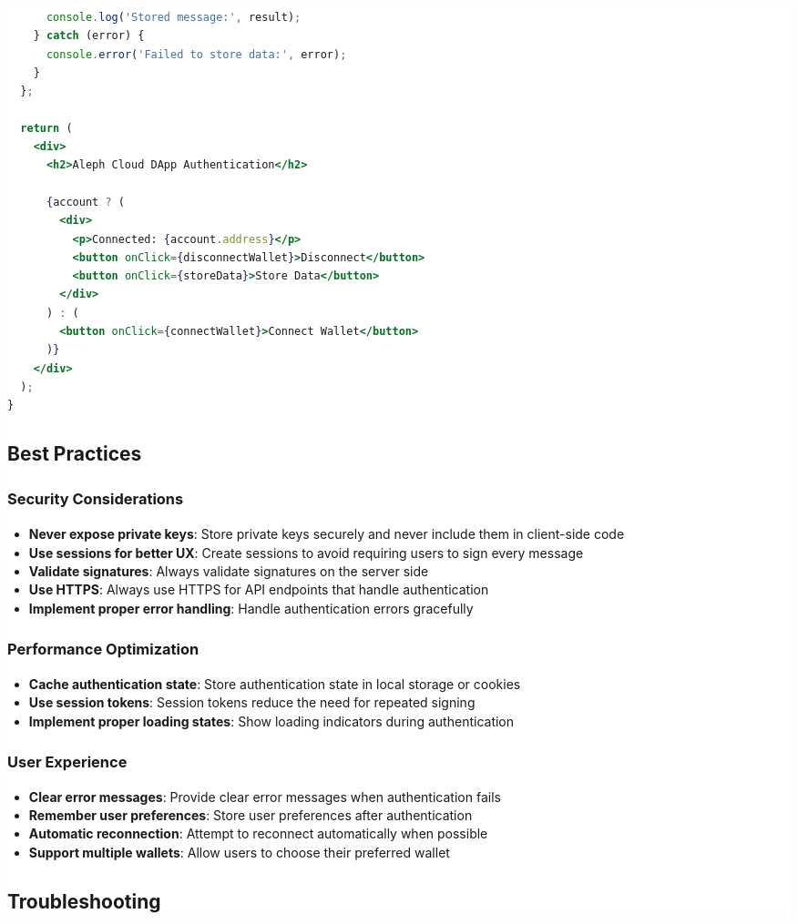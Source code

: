```jsx
      console.log('Stored message:', result);
    } catch (error) {
      console.error('Failed to store data:', error);
    }
  };
  
  return (
    <div>
      <h2>Aleph Cloud DApp Authentication</h2>
      
      {account ? (
        <div>
          <p>Connected: {account.address}</p>
          <button onClick={disconnectWallet}>Disconnect</button>
          <button onClick={storeData}>Store Data</button>
        </div>
      ) : (
        <button onClick={connectWallet}>Connect Wallet</button>
      )}
    </div>
  );
}
```

## Best Practices

### Security Considerations

- **Never expose private keys**: Store private keys securely and never include them in client-side code
- **Use sessions for better UX**: Create sessions to avoid requiring users to sign every message
- **Validate signatures**: Always validate signatures on the server side
- **Use HTTPS**: Always use HTTPS for API endpoints that handle authentication
- **Implement proper error handling**: Handle authentication errors gracefully

### Performance Optimization

- **Cache authentication state**: Store authentication state in local storage or cookies
- **Use session tokens**: Session tokens reduce the need for repeated signing
- **Implement proper loading states**: Show loading indicators during authentication

### User Experience

- **Clear error messages**: Provide clear error messages when authentication fails
- **Remember user preferences**: Store user preferences after authentication
- **Automatic reconnection**: Attempt to reconnect automatically when possible
- **Support multiple wallets**: Allow users to choose their preferred wallet

## Troubleshooting

